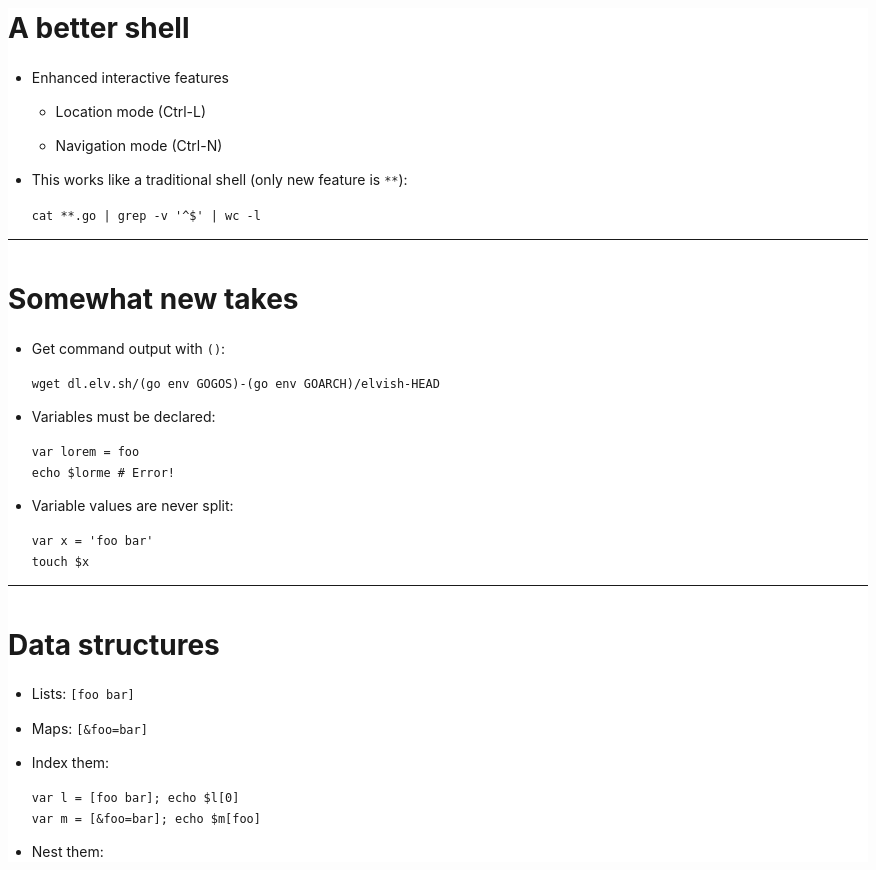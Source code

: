 # A better shell

-   Enhanced interactive features

    -   Location mode (Ctrl-L)

    -   Navigation mode (Ctrl-N)

-   This works like a traditional shell (only new feature is `**`):

    ```elvish
    cat **.go | grep -v '^$' | wc -l
    ```

***

# Somewhat new takes

-   Get command output with `()`:

    ```elvish
    wget dl.elv.sh/(go env GOGOS)-(go env GOARCH)/elvish-HEAD
    ```

-   Variables must be declared:

    ```elvish
    var lorem = foo
    echo $lorme # Error!
    ```

-   Variable values are never split:

    ```elvish
    var x = 'foo bar'
    touch $x
    ```

***

# Data structures

-   Lists: `[foo bar]`

-   Maps: `[&foo=bar]`

-   Index them:

    ```elvish
    var l = [foo bar]; echo $l[0]
    var m = [&foo=bar]; echo $m[foo]
    ```

-   Nest them:

